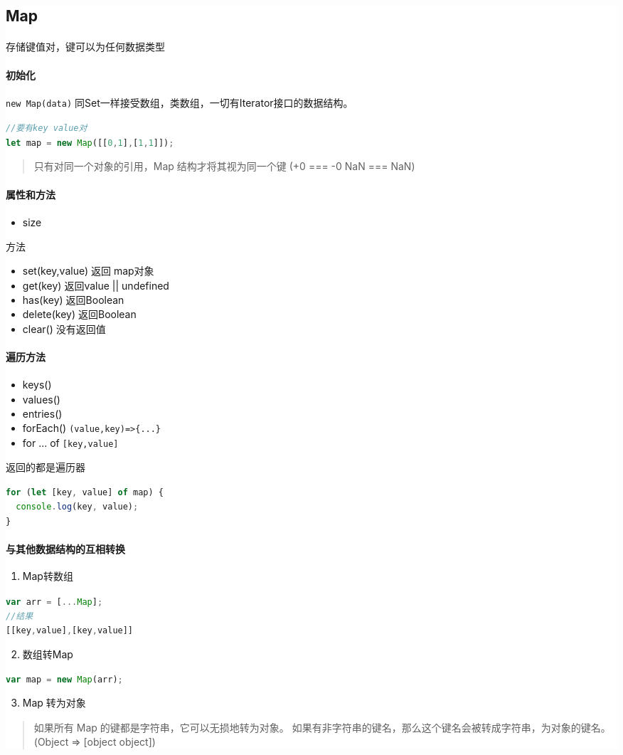 ## Map
存储键值对，键可以为任何数据类型

#### 初始化
`new Map(data)` 同Set一样接受数组，类数组，一切有Iterator接口的数据结构。
```js
//要有key value对
let map = new Map([[0,1],[1,1]]);

```
>只有对同一个对象的引用，Map 结构才将其视为同一个键 (+0 === -0 NaN === NaN)

#### 属性和方法
* size

方法
* set(key,value) 返回 map对象
* get(key) 返回value || undefined
* has(key) 返回Boolean
* delete(key) 返回Boolean
* clear() 没有返回值

#### 遍历方法
* keys()
* values()
* entries() 
* forEach()   `(value,key)=>{...}`
* for ... of  `[key,value]`

返回的都是遍历器

```js
for (let [key, value] of map) {
  console.log(key, value);
}
```

#### 与其他数据结构的互相转换
1. Map转数组

```js
var arr = [...Map];
//结果
[[key,value],[key,value]]
```

2. 数组转Map
```js
var map = new Map(arr);
```

3. Map 转为对象
 
>如果所有 Map 的键都是字符串，它可以无损地转为对象。
如果有非字符串的键名，那么这个键名会被转成字符串，为对象的键名。(Object => [object object])
